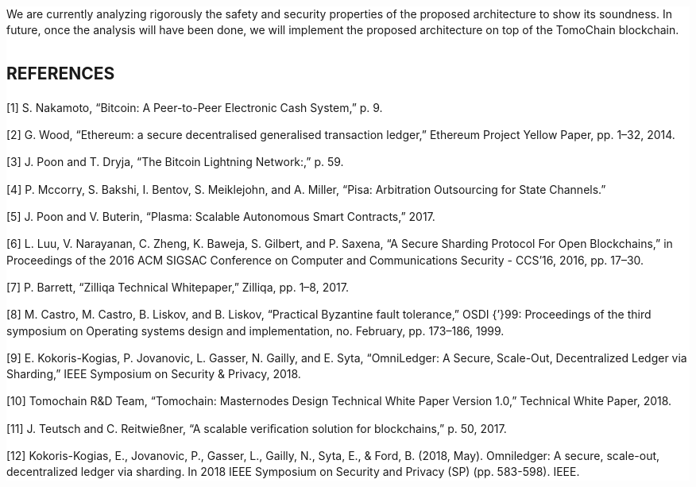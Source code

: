 We are currently analyzing rigorously the safety and security properties of the proposed architecture to show its soundness. 
In future, once the analysis will have been done, we will implement the proposed architecture on top of the TomoChain blockchain.

## **REFERENCES**

[1]   	S. Nakamoto, “Bitcoin: A Peer-to-Peer Electronic Cash System,” p. 9.

[2]   	G. Wood, “Ethereum: a secure decentralised generalised transaction ledger,” Ethereum Project Yellow Paper, pp. 1–32, 2014.

[3]   	J. Poon and T. Dryja, “The Bitcoin Lightning Network:,” p. 59.

[4]   	P. Mccorry, S. Bakshi, I. Bentov, S. Meiklejohn, and A. Miller, “Pisa: Arbitration Outsourcing for State Channels.”

[5]   	J. Poon and V. Buterin, “Plasma: Scalable Autonomous Smart Contracts,” 2017.

[6]   	L. Luu, V. Narayanan, C. Zheng, K. Baweja, S. Gilbert, and P. Saxena, “A Secure Sharding Protocol For Open Blockchains,” in Proceedings of the 2016 ACM SIGSAC Conference on Computer and Communications Security - CCS’16, 2016, pp. 17–30.

[7]   	P. Barrett, “Zilliqa Technical Whitepaper,” Zilliqa, pp. 1–8, 2017.

[8]   	M. Castro, M. Castro, B. Liskov, and B. Liskov, “Practical Byzantine fault tolerance,” OSDI {’}99: Proceedings of the third symposium on Operating systems design and implementation, no. February, pp. 173–186, 1999.

[9]   	E. Kokoris-Kogias, P. Jovanovic, L. Gasser, N. Gailly, and E. Syta, “OmniLedger: A Secure, Scale-Out, Decentralized Ledger via Sharding,” IEEE Symposium on Security & Privacy, 2018.

[10] 	Tomochain R&D Team, “Tomochain: Masternodes Design Technical White Paper Version 1.0,” Technical White Paper, 2018.

[11] 	J. Teutsch and C. Reitwießner, “A scalable veriﬁcation solution for blockchains,” p. 50, 2017.

[12]	Kokoris-Kogias, E., Jovanovic, P., Gasser, L., Gailly, N., Syta, E., & Ford, B. (2018, May). Omniledger: A secure, scale-out, decentralized ledger via sharding. In 2018 IEEE Symposium on Security and Privacy (SP) (pp. 583-598). IEEE.